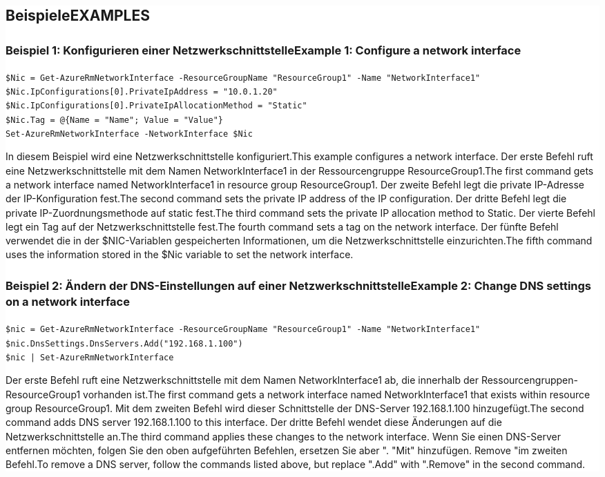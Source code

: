 ## <span data-ttu-id="47fc5-107">Beispiele</span><span class="sxs-lookup"><span data-stu-id="47fc5-107">EXAMPLES</span></span>

### <span data-ttu-id="47fc5-108">Beispiel 1: Konfigurieren einer Netzwerkschnittstelle</span><span class="sxs-lookup"><span data-stu-id="47fc5-108">Example 1: Configure a network interface</span></span>
```
$Nic = Get-AzureRmNetworkInterface -ResourceGroupName "ResourceGroup1" -Name "NetworkInterface1"
$Nic.IpConfigurations[0].PrivateIpAddress = "10.0.1.20"
$Nic.IpConfigurations[0].PrivateIpAllocationMethod = "Static"
$Nic.Tag = @{Name = "Name"; Value = "Value"}
Set-AzureRmNetworkInterface -NetworkInterface $Nic
```

<span data-ttu-id="47fc5-109">In diesem Beispiel wird eine Netzwerkschnittstelle konfiguriert.</span><span class="sxs-lookup"><span data-stu-id="47fc5-109">This example configures a network interface.</span></span>
<span data-ttu-id="47fc5-110">Der erste Befehl ruft eine Netzwerkschnittstelle mit dem Namen NetworkInterface1 in der Ressourcengruppe ResourceGroup1.</span><span class="sxs-lookup"><span data-stu-id="47fc5-110">The first command gets a network interface named NetworkInterface1 in resource group ResourceGroup1.</span></span>
<span data-ttu-id="47fc5-111">Der zweite Befehl legt die private IP-Adresse der IP-Konfiguration fest.</span><span class="sxs-lookup"><span data-stu-id="47fc5-111">The second command sets the private IP address of the IP configuration.</span></span>
<span data-ttu-id="47fc5-112">Der dritte Befehl legt die private IP-Zuordnungsmethode auf static fest.</span><span class="sxs-lookup"><span data-stu-id="47fc5-112">The third command sets the private IP allocation method to Static.</span></span>
<span data-ttu-id="47fc5-113">Der vierte Befehl legt ein Tag auf der Netzwerkschnittstelle fest.</span><span class="sxs-lookup"><span data-stu-id="47fc5-113">The fourth command sets a tag on the network interface.</span></span>
<span data-ttu-id="47fc5-114">Der fünfte Befehl verwendet die in der $NIC-Variablen gespeicherten Informationen, um die Netzwerkschnittstelle einzurichten.</span><span class="sxs-lookup"><span data-stu-id="47fc5-114">The fifth command uses the information stored in the $Nic variable to set the network interface.</span></span>

### <span data-ttu-id="47fc5-115">Beispiel 2: Ändern der DNS-Einstellungen auf einer Netzwerkschnittstelle</span><span class="sxs-lookup"><span data-stu-id="47fc5-115">Example 2: Change DNS settings on a network interface</span></span>
```
$nic = Get-AzureRmNetworkInterface -ResourceGroupName "ResourceGroup1" -Name "NetworkInterface1"
$nic.DnsSettings.DnsServers.Add("192.168.1.100")
$nic | Set-AzureRmNetworkInterface
```

<span data-ttu-id="47fc5-116">Der erste Befehl ruft eine Netzwerkschnittstelle mit dem Namen NetworkInterface1 ab, die innerhalb der Ressourcengruppen-ResourceGroup1 vorhanden ist.</span><span class="sxs-lookup"><span data-stu-id="47fc5-116">The first command gets a network interface named NetworkInterface1 that exists within resource group ResourceGroup1.</span></span> <span data-ttu-id="47fc5-117">Mit dem zweiten Befehl wird dieser Schnittstelle der DNS-Server 192.168.1.100 hinzugefügt.</span><span class="sxs-lookup"><span data-stu-id="47fc5-117">The second command adds DNS server 192.168.1.100 to this interface.</span></span> <span data-ttu-id="47fc5-118">Der dritte Befehl wendet diese Änderungen auf die Netzwerkschnittstelle an.</span><span class="sxs-lookup"><span data-stu-id="47fc5-118">The third command applies these changes to the network interface.</span></span> <span data-ttu-id="47fc5-119">Wenn Sie einen DNS-Server entfernen möchten, folgen Sie den oben aufgeführten Befehlen, ersetzen Sie aber ". "Mit" hinzufügen. Remove "im zweiten Befehl.</span><span class="sxs-lookup"><span data-stu-id="47fc5-119">To remove a DNS server, follow the commands listed above, but replace ".Add" with ".Remove" in the second command.</span></span>

